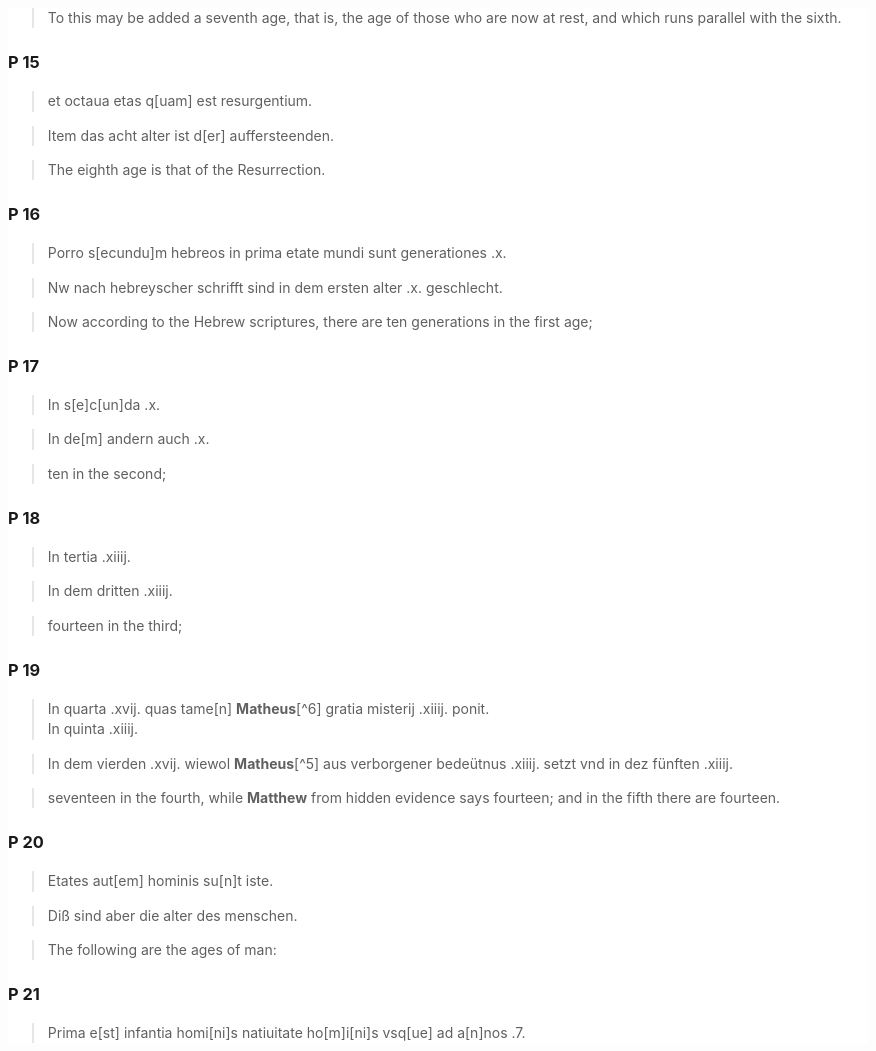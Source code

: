 >To this may be added a seventh age, that is, the age of those who are now at rest, and which runs parallel with the sixth.

### P 15

>et octaua etas q[uam] est resurgentium.

>Item das acht alter ist d[er] auffersteenden.

>The eighth age is that of the Resurrection.

### P 16

>Porro s[ecundu]m hebreos in prima etate mundi sunt generationes .x.

>Nw nach hebreyscher schrifft sind in dem ersten alter .x. geschlecht.

>Now according to the Hebrew scriptures, there are ten generations in the first age;

### P 17

>In s[e]c[un]da .x.

>In de[m] andern auch .x.

>ten in the second;

### P 18

>In tertia .xiiij.

>In dem dritten .xiiij.

>fourteen in the third;

### P 19

>In quarta .xvij. quas tame[n] **Matheus**[^6] gratia misterij .xiiij. ponit.  
In quinta .xiiij.

>In dem vierden .xvij. wiewol **Matheus**[^5] aus verborgener bedeütnus .xiiij. setzt vnd in dez fünften .xiiij.

>seventeen in the fourth, while **Matthew** from hidden evidence says fourteen; and in the fifth there are fourteen.

### P 20

>Etates aut[em] hominis su[n]t iste.

>Diß sind aber die alter des menschen.

>The following are the ages of man:

### P 21

>Prima e[st] infantia homi[ni]s natiuitate ho[m]i[ni]s vsq[ue] ad a[n]nos .7.

